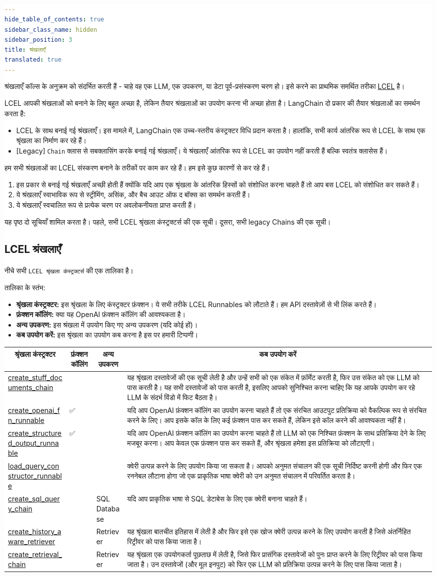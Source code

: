 ```yaml
---
hide_table_of_contents: true
sidebar_class_name: hidden
sidebar_position: 3
title: श्रंखलाएँ
translated: true
---
```


श्रंखलाएँ कॉल्स के अनुक्रम को संदर्भित करती हैं - चाहे वह एक LLM, एक उपकरण, या डेटा पूर्व-प्रसंस्करण चरण हो। इसे करने का प्राथमिक समर्थित तरीका [LCEL](/docs/expression_language) है।

LCEL आपकी श्रंखलाओं को बनाने के लिए बहुत अच्छा है, लेकिन तैयार श्रंखलाओं का उपयोग करना भी अच्छा होता है। LangChain दो प्रकार की तैयार श्रंखलाओं का समर्थन करता है:

- LCEL के साथ बनाई गई श्रंखलाएँ। इस मामले में, LangChain एक उच्च-स्तरीय कंस्ट्रक्टर विधि प्रदान करता है। हालांकि, सभी कार्य आंतरिक रूप से LCEL के साथ एक श्रृंखला का निर्माण कर रहे हैं।
- [Legacy] `Chain` क्लास से सबक्लासिंग करके बनाई गई श्रंखलाएँ। ये श्रंखलाएँ आंतरिक रूप से LCEL का उपयोग नहीं करती हैं बल्कि स्वतंत्र क्लासेस हैं।

हम सभी श्रंखलाओं का LCEL संस्करण बनाने के तरीकों पर काम कर रहे हैं। हम इसे कुछ कारणों से कर रहे हैं।

1. इस प्रकार से बनाई गई श्रंखलाएँ अच्छी होती हैं क्योंकि यदि आप एक श्रृंखला के आंतरिक हिस्सों को संशोधित करना चाहते हैं तो आप बस LCEL को संशोधित कर सकते हैं।
2. ये श्रंखलाएँ स्वाभाविक रूप से स्ट्रीमिंग, असिंक, और बैच आउट ऑफ द बॉक्स का समर्थन करती हैं।
3. ये श्रंखलाएँ स्वचालित रूप से प्रत्येक चरण पर अवलोकनीयता प्राप्त करती हैं।

यह पृष्ठ दो सूचियाँ शामिल करता है। पहले, सभी LCEL श्रृंखला कंस्ट्रक्टर्स की एक सूची। दूसरा, सभी legacy Chains की एक सूची।

## LCEL श्रंखलाएँ

नीचे सभी `LCEL श्रृंखला कंस्ट्रक्टर्स` की एक तालिका है।

तालिका के स्तंभ:

- **श्रृंखला कंस्ट्रक्टर:** इस श्रृंखला के लिए कंस्ट्रक्टर फ़ंक्शन। ये सभी तरीके LCEL Runnables को लौटाते हैं। हम API दस्तावेज़ों से भी लिंक करते हैं।
- **फ़ंक्शन कॉलिंग:** क्या यह OpenAI फ़ंक्शन कॉलिंग की आवश्यकता है।
- **अन्य उपकरण:** इस श्रंखला में उपयोग किए गए अन्य उपकरण (यदि कोई हों)।
- **कब उपयोग करें:** इस श्रृंखला का उपयोग कब करना है इस पर हमारी टिप्पणी।

| श्रृंखला कंस्ट्रक्टर                | फ़ंक्शन कॉलिंग      | अन्य उपकरण  | कब उपयोग करें                                                                    |
|----------------------------------|-------------------------|--------------|--------------------------------------------------------------------------------|
| [create_stuff_documents_chain](https://api.python.langchain.com/en/latest/chains/langchain.chains.combine_documents.stuff.create_stuff_documents_chain.html#langchain.chains.combine_documents.stuff.create_stuff_documents_chain)     |                         |              | यह श्रृंखला दस्तावेजों की एक सूची लेती है और उन्हें सभी को एक संकेत में फ़ॉर्मेट करती है, फिर उस संकेत को एक LLM को पास करती है। यह सभी दस्तावेजों को पास करती है, इसलिए आपको सुनिश्चित करना चाहिए कि यह आपके उपयोग कर रहे LLM के संदर्भ विंडो में फिट बैठता है। |
| [create_openai_fn_runnable](https://api.python.langchain.com/en/latest/chains/langchain.chains.structured_output.base.create_openai_fn_runnable.html#langchain.chains.structured_output.base.create_openai_fn_runnable)     | ✅ |              | यदि आप OpenAI फ़ंक्शन कॉलिंग का उपयोग करना चाहते हैं तो एक संरचित आउटपुट प्रतिक्रिया को वैकल्पिक रूप से संरचित करने के लिए। आप इसके कॉल के लिए कई फ़ंक्शन पास कर सकते हैं, लेकिन इसे कॉल करने की आवश्यकता नहीं है।                                     |
| [create_structured_output_runnable](https://api.python.langchain.com/en/latest/chains/langchain.chains.structured_output.base.create_structured_output_runnable.html#langchain.chains.structured_output.base.create_structured_output_runnable)   | ✅ |              | यदि आप OpenAI फ़ंक्शन कॉलिंग का उपयोग करना चाहते हैं तो LLM को एक निश्चित फ़ंक्शन के साथ प्रतिक्रिया देने के लिए मजबूर करना। आप केवल एक फ़ंक्शन पास कर सकते हैं, और श्रृंखला हमेशा इस प्रतिक्रिया को लौटाएगी।                                      |
| [load_query_constructor_runnable](https://api.python.langchain.com/en/latest/chains/langchain.chains.query_constructor.base.load_query_constructor_runnable.html#langchain.chains.query_constructor.base.load_query_constructor_runnable)  |                         |              | क्वेरी उत्पन्न करने के लिए उपयोग किया जा सकता है। आपको अनुमत संचालन की एक सूची निर्दिष्ट करनी होगी और फिर एक रननेबल लौटाना होगा जो एक प्राकृतिक भाषा क्वेरी को उन अनुमत संचालन में परिवर्तित करता है।                                                                               |
| [create_sql_query_chain](https://api.python.langchain.com/en/latest/chains/langchain.chains.sql_database.query.create_sql_query_chain.html#langchain.chains.sql_database.query.create_sql_query_chain)           |                         | SQL Database | यदि आप प्राकृतिक भाषा से SQL डेटाबेस के लिए एक क्वेरी बनाना चाहते हैं।                            |
| [create_history_aware_retriever](https://api.python.langchain.com/en/latest/chains/langchain.chains.history_aware_retriever.create_history_aware_retriever.html#langchain.chains.history_aware_retriever.create_history_aware_retriever)   |                         | Retriever    | यह श्रृंखला बातचीत इतिहास में लेती है और फिर इसे एक खोज क्वेरी उत्पन्न करने के लिए उपयोग करती है जिसे अंतर्निहित रिट्रीवर को पास किया जाता है।                       |
| [create_retrieval_chain](https://api.python.langchain.com/en/latest/chains/langchain.chains.retrieval.create_retrieval_chain.html#langchain.chains.retrieval.create_retrieval_chain)           |                         | Retriever    | यह श्रृंखला एक उपयोगकर्ता पूछताछ में लेती है, जिसे फिर प्रासंगिक दस्तावेजों को पुनः प्राप्त करने के लिए रिट्रीवर को पास किया जाता है। उन दस्तावेजों (और मूल इनपुट) को फिर एक LLM को प्रतिक्रिया उत्पन्न करने के लिए पास किया जाता है।      |
